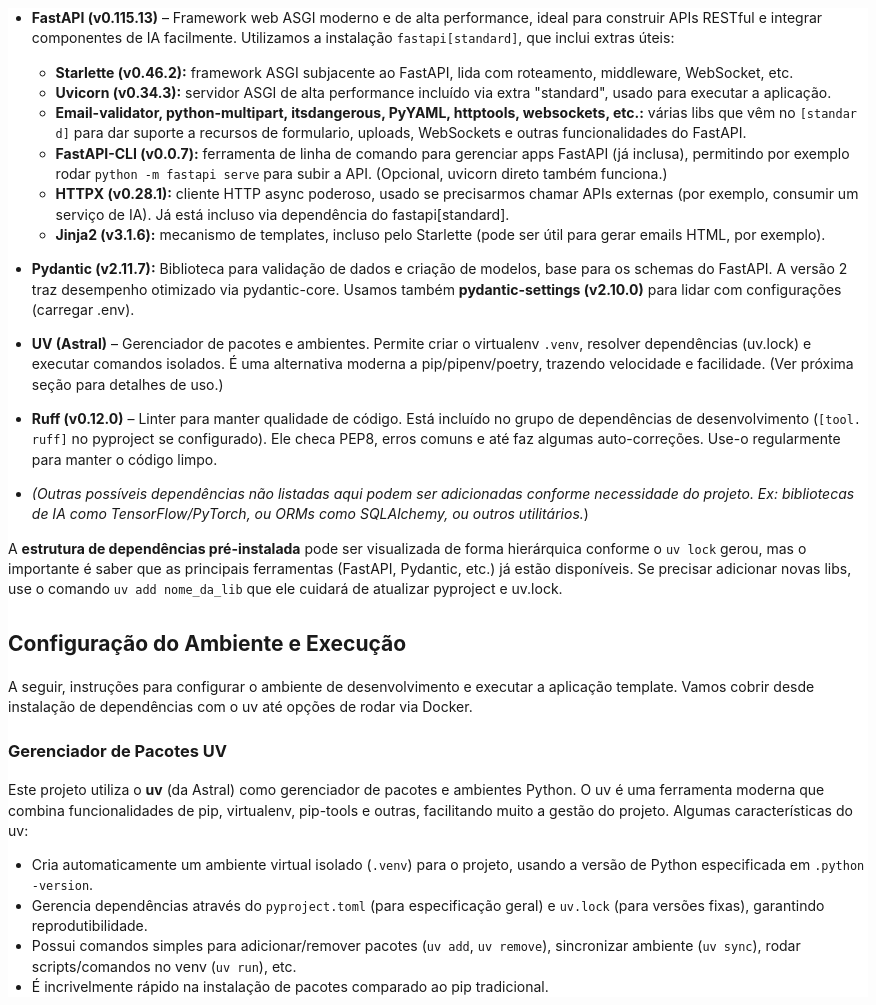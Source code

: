 * **FastAPI (v0.115.13)** – Framework web ASGI moderno e de alta performance, ideal para construir APIs RESTful e integrar componentes de IA facilmente. Utilizamos a instalação `fastapi[standard]`, que inclui extras úteis:

  * **Starlette (v0.46.2):** framework ASGI subjacente ao FastAPI, lida com roteamento, middleware, WebSocket, etc.
  * **Uvicorn (v0.34.3):** servidor ASGI de alta performance incluído via extra "standard", usado para executar a aplicação.
  * **Email-validator, python-multipart, itsdangerous, PyYAML, httptools, websockets, etc.:** várias libs que vêm no `[standard]` para dar suporte a recursos de formulario, uploads, WebSockets e outras funcionalidades do FastAPI.
  * **FastAPI-CLI (v0.0.7):** ferramenta de linha de comando para gerenciar apps FastAPI (já inclusa), permitindo por exemplo rodar `python -m fastapi serve` para subir a API. (Opcional, uvicorn direto também funciona.)
  * **HTTPX (v0.28.1):** cliente HTTP async poderoso, usado se precisarmos chamar APIs externas (por exemplo, consumir um serviço de IA). Já está incluso via dependência do fastapi\[standard].
  * **Jinja2 (v3.1.6):** mecanismo de templates, incluso pelo Starlette (pode ser útil para gerar emails HTML, por exemplo).
* **Pydantic (v2.11.7):** Biblioteca para validação de dados e criação de modelos, base para os schemas do FastAPI. A versão 2 traz desempenho otimizado via pydantic-core. Usamos também **pydantic-settings (v2.10.0)** para lidar com configurações (carregar .env).
* **UV (Astral)** – Gerenciador de pacotes e ambientes. Permite criar o virtualenv `.venv`, resolver dependências (uv.lock) e executar comandos isolados. É uma alternativa moderna a pip/pipenv/poetry, trazendo velocidade e facilidade. (Ver próxima seção para detalhes de uso.)
* **Ruff (v0.12.0)** – Linter para manter qualidade de código. Está incluído no grupo de dependências de desenvolvimento (`[tool.ruff]` no pyproject se configurado). Ele checa PEP8, erros comuns e até faz algumas auto-correções. Use-o regularmente para manter o código limpo.
* *(Outras possíveis dependências não listadas aqui podem ser adicionadas conforme necessidade do projeto. Ex: bibliotecas de IA como TensorFlow/PyTorch, ou ORMs como SQLAlchemy, ou outros utilitários.*)

A **estrutura de dependências pré-instalada** pode ser visualizada de forma hierárquica conforme o `uv lock` gerou, mas o importante é saber que as principais ferramentas (FastAPI, Pydantic, etc.) já estão disponíveis. Se precisar adicionar novas libs, use o comando `uv add nome_da_lib` que ele cuidará de atualizar pyproject e uv.lock.

## Configuração do Ambiente e Execução

A seguir, instruções para configurar o ambiente de desenvolvimento e executar a aplicação template. Vamos cobrir desde instalação de dependências com o uv até opções de rodar via Docker.

### Gerenciador de Pacotes UV

Este projeto utiliza o **uv** (da Astral) como gerenciador de pacotes e ambientes Python. O uv é uma ferramenta moderna que combina funcionalidades de pip, virtualenv, pip-tools e outras, facilitando muito a gestão do projeto. Algumas características do uv:

* Cria automaticamente um ambiente virtual isolado (`.venv`) para o projeto, usando a versão de Python especificada em `.python-version`.
* Gerencia dependências através do `pyproject.toml` (para especificação geral) e `uv.lock` (para versões fixas), garantindo reprodutibilidade.
* Possui comandos simples para adicionar/remover pacotes (`uv add`, `uv remove`), sincronizar ambiente (`uv sync`), rodar scripts/comandos no venv (`uv run`), etc.
* É incrivelmente rápido na instalação de pacotes comparado ao pip tradicional.
